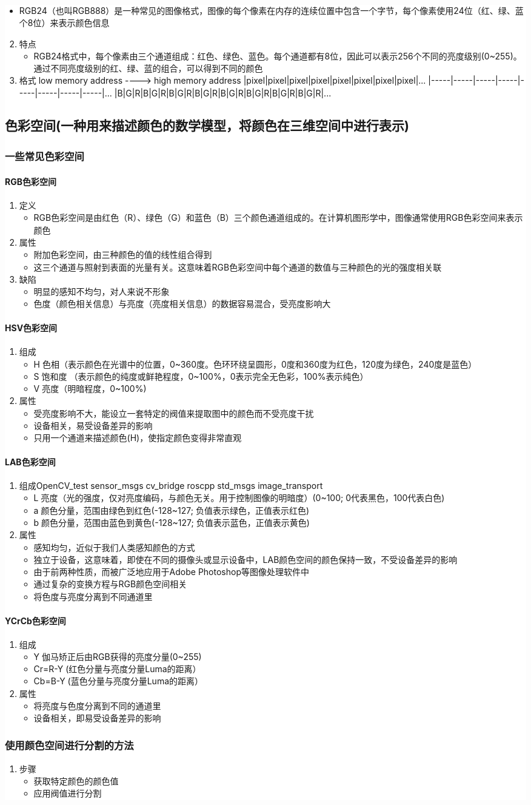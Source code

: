    - RGB24（也叫RGB888）是一种常见的图像格式，图像的每个像素在内存的连续位置中包含一个字节，每个像素使用24位（红、绿、蓝个8位）来表示颜色信息
2. 特点
   - RGB24格式中，每个像素由三个通道组成：红色、绿色、蓝色。每个通道都有8位，因此可以表示256个不同的亮度级别(0~255)。通过不同亮度级别的红、绿、蓝的组合，可以得到不同的颜色
3. 格式
low memory address    ---->      high memory address
|pixel|pixel|pixel|pixel|pixel|pixel|pixel|pixel|...
|-----|-----|-----|-----|-----|-----|-----|-----|...
|B|G|R|B|G|R|B|G|R|B|G|R|B|G|R|B|G|R|B|G|R|B|G|R|...

## 色彩空间(一种用来描述颜色的数学模型，将颜色在三维空间中进行表示)

### 一些常见色彩空间

#### RGB色彩空间
1. 定义
   - RGB色彩空间是由红色（R）、绿色（G）和蓝色（B）三个颜色通道组成的。在计算机图形学中，图像通常使用RGB色彩空间来表示颜色
2. 属性
   - 附加色彩空间，由三种颜色的值的线性组合得到
   - 这三个通道与照射到表面的光量有关。这意味着RGB色彩空间中每个通道的数值与三种颜色的光的强度相关联
3. 缺陷
   - 明显的感知不均匀，对人来说不形象
   - 色度（颜色相关信息）与亮度（亮度相关信息）的数据容易混合，受亮度影响大

#### HSV色彩空间
1. 组成
   - H 色相（表示颜色在光谱中的位置，0~360度。色环环绕呈圆形，0度和360度为红色，120度为绿色，240度是蓝色）
   - S 饱和度 （表示颜色的纯度或鲜艳程度，0~100%，0表示完全无色彩，100%表示纯色）
   - V 亮度（明暗程度，0~100%)
2. 属性
   - 受亮度影响不大，能设立一套特定的阀值来提取图中的颜色而不受亮度干扰
   - 设备相关，易受设备差异的影响
   - 只用一个通道来描述颜色(H)，使指定颜色变得非常直观

#### LAB色彩空间
1. 组成OpenCV_test sensor_msgs cv_bridge roscpp std_msgs image_transport
   - L 亮度（光的强度，仅对亮度编码，与颜色无关。用于控制图像的明暗度）(0~100; 0代表黑色，100代表白色)
   - a 颜色分量，范围由绿色到红色(-128~127; 负值表示绿色，正值表示红色)
   - b 颜色分量，范围由蓝色到黄色(-128~127; 负值表示蓝色，正值表示黄色)
2. 属性
   - 感知均匀，近似于我们人类感知颜色的方式
   - 独立于设备，这意味着，即使在不同的摄像头或显示设备中，LAB颜色空间的颜色保持一致，不受设备差异的影响
   - 由于前两种性质，而被广泛地应用于Adobe Photoshop等图像处理软件中
   - 通过复杂的变换方程与RGB颜色空间相关
   - 将色度与亮度分离到不同通道里

#### YCrCb色彩空间
1. 组成
   - Y 伽马矫正后由RGB获得的亮度分量(0~255)
   - Cr=R-Y (红色分量与亮度分量Luma的距离）
   - Cb=B-Y (蓝色分量与亮度分量Luma的距离）
2. 属性
   - 将亮度与色度分离到不同的通道里
   - 设备相关，即易受设备差异的影响
### 使用颜色空间进行分割的方法
1. 步骤
   - 获取特定颜色的颜色值
   - 应用阀值进行分割
